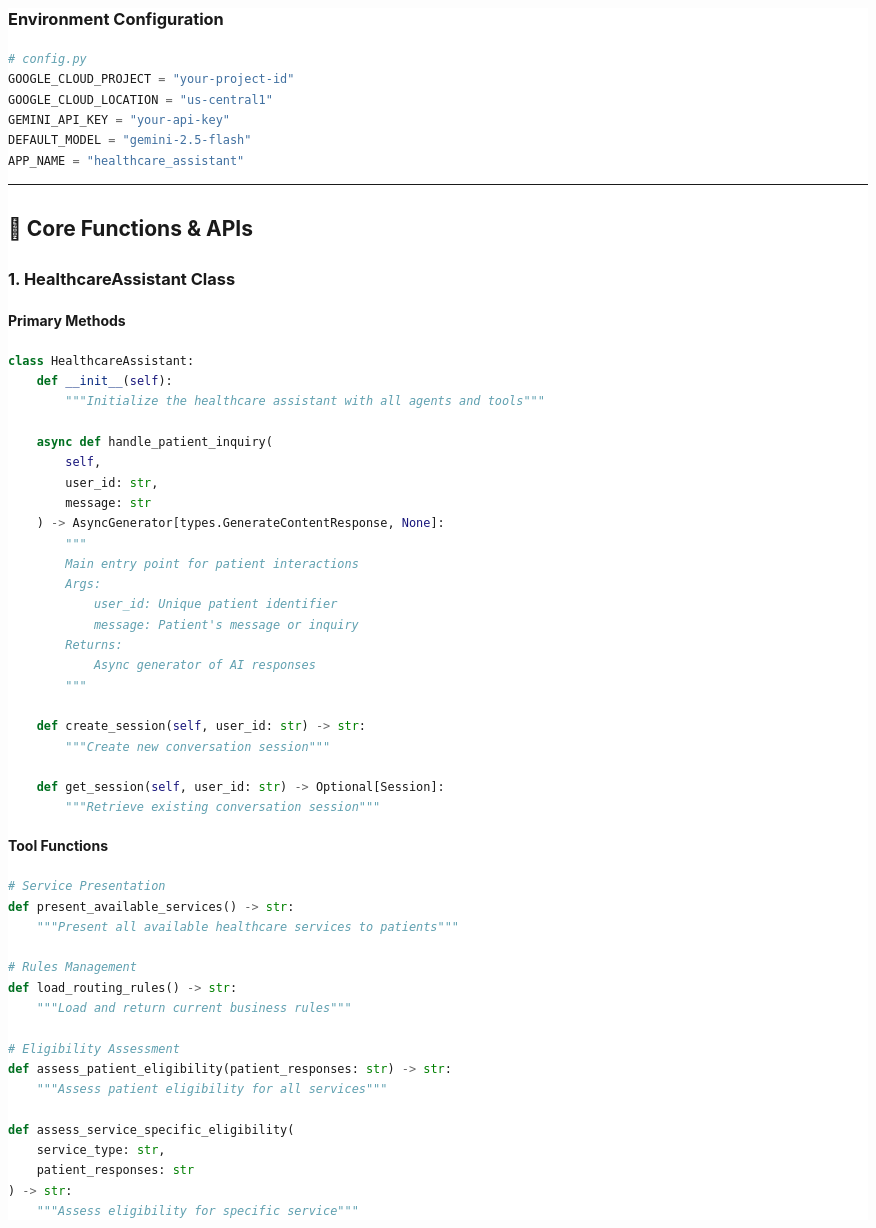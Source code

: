 ### Environment Configuration

```python
# config.py
GOOGLE_CLOUD_PROJECT = "your-project-id"
GOOGLE_CLOUD_LOCATION = "us-central1"
GEMINI_API_KEY = "your-api-key"
DEFAULT_MODEL = "gemini-2.5-flash"
APP_NAME = "healthcare_assistant"
```

---

## 🔧 Core Functions & APIs

### 1. HealthcareAssistant Class

#### **Primary Methods**

```python
class HealthcareAssistant:
    def __init__(self):
        """Initialize the healthcare assistant with all agents and tools"""
        
    async def handle_patient_inquiry(
        self, 
        user_id: str, 
        message: str
    ) -> AsyncGenerator[types.GenerateContentResponse, None]:
        """
        Main entry point for patient interactions
        Args:
            user_id: Unique patient identifier
            message: Patient's message or inquiry
        Returns:
            Async generator of AI responses
        """
        
    def create_session(self, user_id: str) -> str:
        """Create new conversation session"""
        
    def get_session(self, user_id: str) -> Optional[Session]:
        """Retrieve existing conversation session"""
```

#### **Tool Functions**

```python
# Service Presentation
def present_available_services() -> str:
    """Present all available healthcare services to patients"""

# Rules Management
def load_routing_rules() -> str:
    """Load and return current business rules"""

# Eligibility Assessment
def assess_patient_eligibility(patient_responses: str) -> str:
    """Assess patient eligibility for all services"""

def assess_service_specific_eligibility(
    service_type: str, 
    patient_responses: str
) -> str:
    """Assess eligibility for specific service"""
```